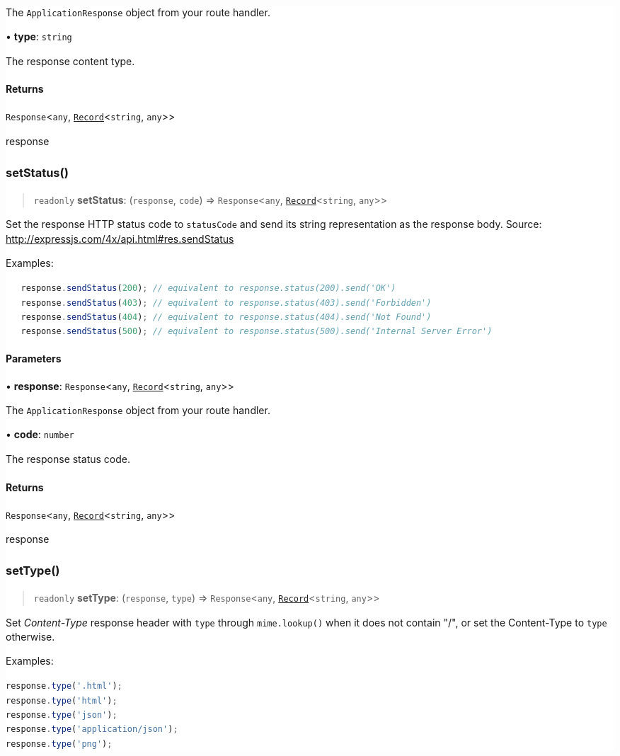 The `ApplicationResponse` object from your route handler.

• **type**: `string`

The response content type.

#### Returns

`Response`\<`any`, [`Record`](https://www.typescriptlang.org/docs/handbook/utility-types.html#recordkeys-type)\<`string`, `any`\>\>

response

### setStatus()

> `readonly` **setStatus**: (`response`, `code`) => `Response`\<`any`, [`Record`](https://www.typescriptlang.org/docs/handbook/utility-types.html#recordkeys-type)\<`string`, `any`\>\>

Set the response HTTP status code to `statusCode` and send its string representation as the response body.
Source: http://expressjs.com/4x/api.html#res.sendStatus

Examples:
```js
   response.sendStatus(200); // equivalent to response.status(200).send('OK')
   response.sendStatus(403); // equivalent to response.status(403).send('Forbidden')
   response.sendStatus(404); // equivalent to response.status(404).send('Not Found')
   response.sendStatus(500); // equivalent to response.status(500).send('Internal Server Error')
```

#### Parameters

• **response**: `Response`\<`any`, [`Record`](https://www.typescriptlang.org/docs/handbook/utility-types.html#recordkeys-type)\<`string`, `any`\>\>

The `ApplicationResponse` object from your route handler.

• **code**: `number`

The response status code.

#### Returns

`Response`\<`any`, [`Record`](https://www.typescriptlang.org/docs/handbook/utility-types.html#recordkeys-type)\<`string`, `any`\>\>

response

### setType()

> `readonly` **setType**: (`response`, `type`) => `Response`\<`any`, [`Record`](https://www.typescriptlang.org/docs/handbook/utility-types.html#recordkeys-type)\<`string`, `any`\>\>

Set _Content-Type_ response header with `type` through `mime.lookup()`
when it does not contain "/", or set the Content-Type to `type` otherwise.

Examples:
```js
response.type('.html');
response.type('html');
response.type('json');
response.type('application/json');
response.type('png');
```
